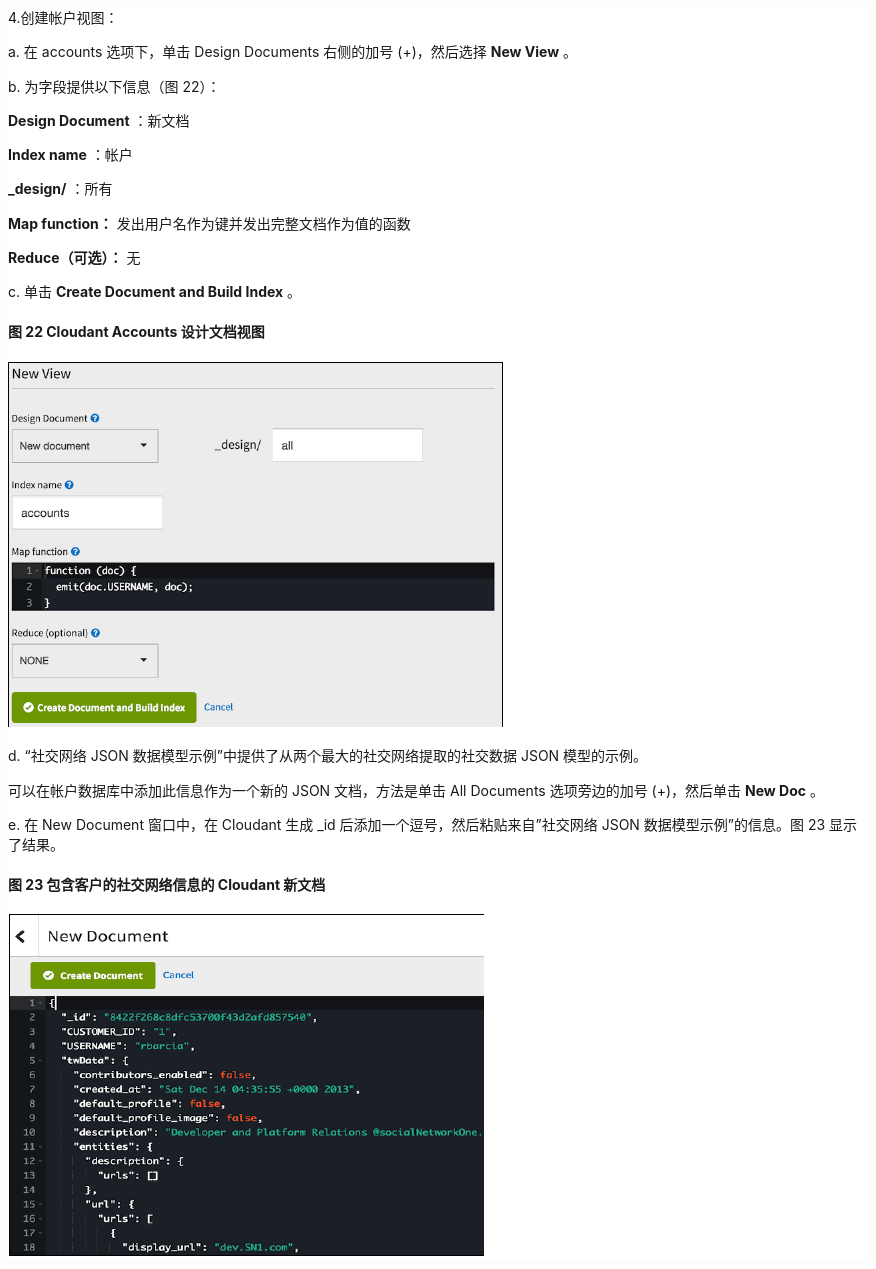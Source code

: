4.创建帐户视图：

a. 在 accounts 选项下，单击 Design Documents 右侧的加号 (+)，然后选择 **New View** 。

b. 为字段提供以下信息（图 22）：

**Design Document** ：新文档

**Index name** ：帐户

**\_design/** ：所有

**Map function：** 发出用户名作为键并发出完整文档作为值的函数

**Reduce（可选）：** 无

c. 单击 **Create Document and Build Index** 。

#### 图 22 Cloudant Accounts 设计文档视图

![alt](../ibm_articles_img/j-cn-java-and-microservice-6_images_image022.png)

d. “社交网络 JSON 数据模型示例”中提供了从两个最大的社交网络提取的社交数据 JSON 模型的示例。

可以在帐户数据库中添加此信息作为一个新的 JSON 文档，方法是单击 All Documents 选项旁边的加号 (+)，然后单击 **New Doc** 。

e. 在 New Document 窗口中，在 Cloudant 生成 \_id 后添加一个逗号，然后粘贴来自”社交网络 JSON 数据模型示例”的信息。图 23 显示了结果。

#### 图 23 包含客户的社交网络信息的 Cloudant 新文档

![alt](../ibm_articles_img/j-cn-java-and-microservice-6_images_image023.png)

